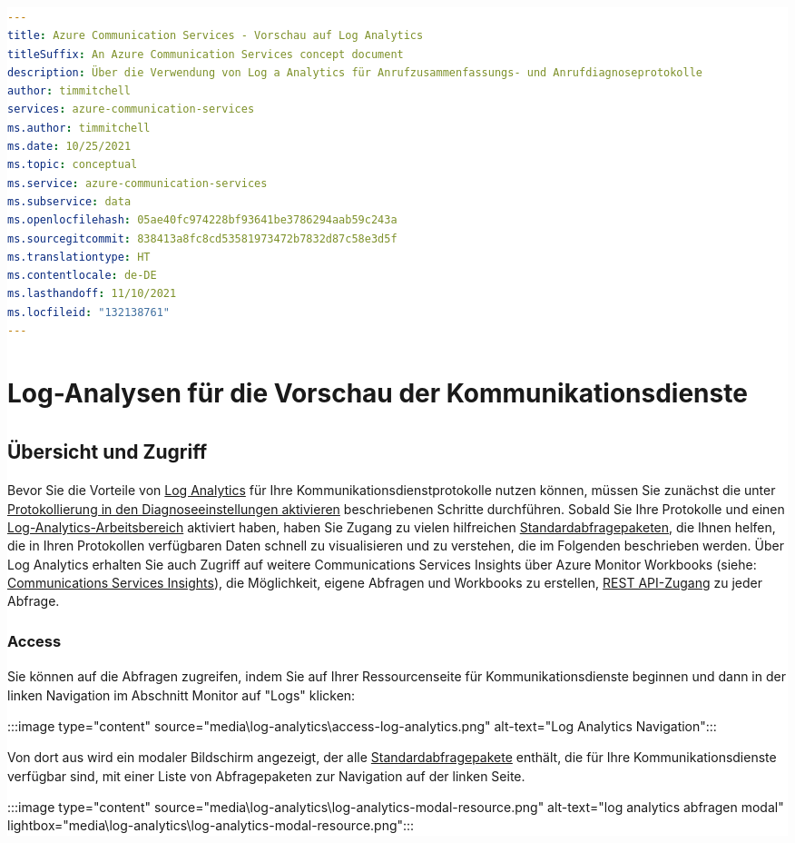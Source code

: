 ```yaml
---
title: Azure Communication Services - Vorschau auf Log Analytics
titleSuffix: An Azure Communication Services concept document
description: Über die Verwendung von Log a Analytics für Anrufzusammenfassungs- und Anrufdiagnoseprotokolle
author: timmitchell
services: azure-communication-services
ms.author: timmitchell
ms.date: 10/25/2021
ms.topic: conceptual
ms.service: azure-communication-services
ms.subservice: data
ms.openlocfilehash: 05ae40fc974228bf93641be3786294aab59c243a
ms.sourcegitcommit: 838413a8fc8cd53581973472b7832d87c58e3d5f
ms.translationtype: HT
ms.contentlocale: de-DE
ms.lasthandoff: 11/10/2021
ms.locfileid: "132138761"
---
```

# <a name="log-analytics-for-communications-services-preview"></a>Log-Analysen für die Vorschau der Kommunikationsdienste

## <a name="overview-and-access"></a>Übersicht und Zugriff

Bevor Sie die Vorteile von [Log Analytics](/azure/azure-monitor/logs/log-analytics-overview) für Ihre Kommunikationsdienstprotokolle nutzen können, müssen Sie zunächst die unter [Protokollierung in den Diagnoseeinstellungen aktivieren](enable-logging.md) beschriebenen Schritte durchführen. Sobald Sie Ihre Protokolle und einen [Log-Analytics-Arbeitsbereich](/azure/azure-monitor/logs/design-logs-deployment) aktiviert haben, haben Sie Zugang zu vielen hilfreichen [Standardabfragepaketen](/azure/azure-monitor/logs/query-packs#default-query-pack), die Ihnen helfen, die in Ihren Protokollen verfügbaren Daten schnell zu visualisieren und zu verstehen, die im Folgenden beschrieben werden. Über Log Analytics erhalten Sie auch Zugriff auf weitere Communications Services Insights über Azure Monitor Workbooks (siehe: [Communications Services Insights](insights.md)), die Möglichkeit, eigene Abfragen und Workbooks zu erstellen, [REST API-Zugang](https://dev.loganalytics.io/) zu jeder Abfrage.

### <a name="access"></a>Access
Sie können auf die Abfragen zugreifen, indem Sie auf Ihrer Ressourcenseite für Kommunikationsdienste beginnen und dann in der linken Navigation im Abschnitt Monitor auf "Logs" klicken:

:::image type="content" source="media\log-analytics\access-log-analytics.png" alt-text="Log Analytics Navigation":::

Von dort aus wird ein modaler Bildschirm angezeigt, der alle [Standardabfragepakete](/azure/azure-monitor/logs/query-packs#default-query-pack) enthält, die für Ihre Kommunikationsdienste verfügbar sind, mit einer Liste von Abfragepaketen zur Navigation auf der linken Seite.

:::image type="content" source="media\log-analytics\log-analytics-modal-resource.png" alt-text="log analytics abfragen modal" lightbox="media\log-analytics\log-analytics-modal-resource.png":::
